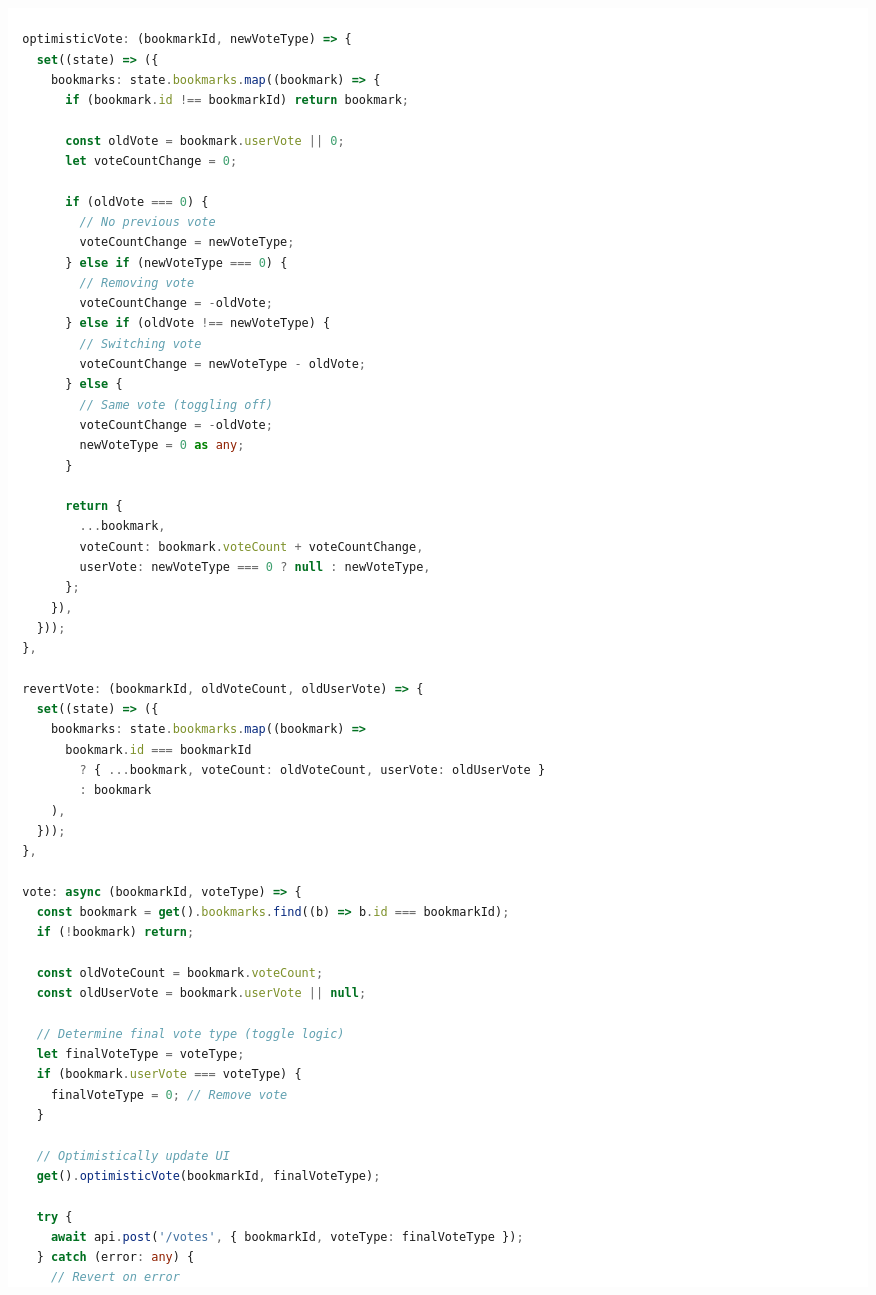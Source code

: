 ```typescript

  optimisticVote: (bookmarkId, newVoteType) => {
    set((state) => ({
      bookmarks: state.bookmarks.map((bookmark) => {
        if (bookmark.id !== bookmarkId) return bookmark;

        const oldVote = bookmark.userVote || 0;
        let voteCountChange = 0;

        if (oldVote === 0) {
          // No previous vote
          voteCountChange = newVoteType;
        } else if (newVoteType === 0) {
          // Removing vote
          voteCountChange = -oldVote;
        } else if (oldVote !== newVoteType) {
          // Switching vote
          voteCountChange = newVoteType - oldVote;
        } else {
          // Same vote (toggling off)
          voteCountChange = -oldVote;
          newVoteType = 0 as any;
        }

        return {
          ...bookmark,
          voteCount: bookmark.voteCount + voteCountChange,
          userVote: newVoteType === 0 ? null : newVoteType,
        };
      }),
    }));
  },

  revertVote: (bookmarkId, oldVoteCount, oldUserVote) => {
    set((state) => ({
      bookmarks: state.bookmarks.map((bookmark) =>
        bookmark.id === bookmarkId
          ? { ...bookmark, voteCount: oldVoteCount, userVote: oldUserVote }
          : bookmark
      ),
    }));
  },

  vote: async (bookmarkId, voteType) => {
    const bookmark = get().bookmarks.find((b) => b.id === bookmarkId);
    if (!bookmark) return;

    const oldVoteCount = bookmark.voteCount;
    const oldUserVote = bookmark.userVote || null;

    // Determine final vote type (toggle logic)
    let finalVoteType = voteType;
    if (bookmark.userVote === voteType) {
      finalVoteType = 0; // Remove vote
    }

    // Optimistically update UI
    get().optimisticVote(bookmarkId, finalVoteType);

    try {
      await api.post('/votes', { bookmarkId, voteType: finalVoteType });
    } catch (error: any) {
      // Revert on error
```